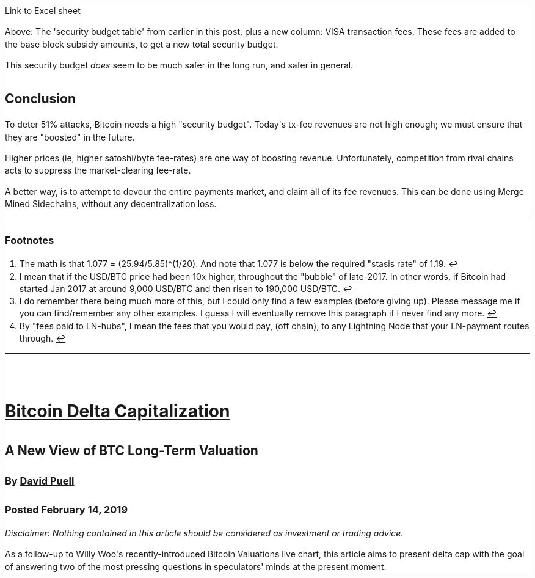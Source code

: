[Link to Excel sheet](http://www.truthcoin.info/images/long-run-security-budget.xlsx)

Above: The 'security budget table' from earlier in this post, plus a new column: VISA transaction fees. These fees are added to the base block subsidy amounts, to get a new total security budget.

This security budget _does_ seem to be much safer in the long run, and safer in general.

## Conclusion

To deter 51% attacks, Bitcoin needs a high "security budget". Today's tx-fee revenues are not high enough; we must ensure that they are "boosted" in the future.

Higher prices (ie, higher satoshi/byte fee-rates) are one way of boosting revenue. Unfortunately, competition from rival chains acts to suppress the market-clearing fee-rate.

A better way, is to attempt to devour the entire payments market, and claim all of its fee revenues. This can be done using Merge Mined Sidechains, without any decentralization loss.

***

### Footnotes

1. The math is that 1.077 = (25.94/5.85)^(1/20). And note that 1.077 is below the required "stasis rate" of 1.19. [↩](http://www.truthcoin.info/blog/security-budget/#fnref:1)
2. I mean that if the USD/BTC price had been 10x higher, throughout the "bubble" of late-2017. In other words, if Bitcoin had started Jan 2017 at around 9,000 USD/BTC and then risen to 190,000 USD/BTC. [↩](http://www.truthcoin.info/blog/security-budget/#fnref:2)
3. I do remember there being much more of this, but I could only find a few examples (before giving up). Please message me if you can find/remember any other examples. I guess I will eventually remove this paragraph if I never find any more. [↩](http://www.truthcoin.info/blog/security-budget/#fnref:3)
4. By "fees paid to LN-hubs", I mean the fees that you would pay, (off chain), to any Lightning Node that your LN-payment routes through. [↩](http://www.truthcoin.info/blog/security-budget/#fnref:n)

----

<br>

# [Bitcoin Delta Capitalization](https://medium.com/@kenoshaking/bitcoin-delta-capitalization-1d51a7b256b4)
## A New View of BTC Long-Term Valuation
### By [David Puell](https://medium.com/@kenoshaking)
### Posted February 14, 2019

_Disclaimer: Nothing contained in this article should be considered as investment or trading advice._

As a follow-up to [Willy Woo](https://twitter.com/woonomic)'s recently-introduced [Bitcoin Valuations live chart](https://twitter.com/woonomic/status/1096103959897489413), this article aims to present delta cap with the goal of answering two of the most pressing questions in speculators' minds at the present moment:

